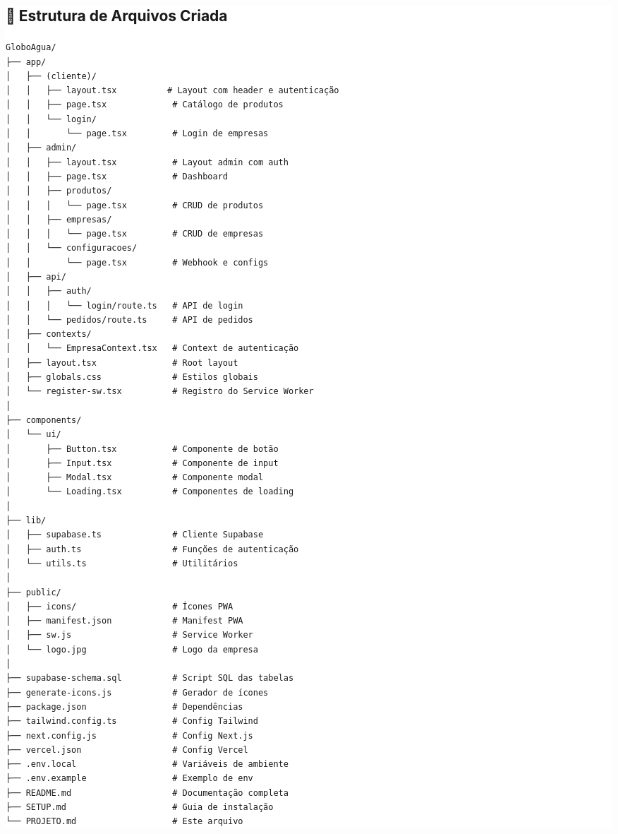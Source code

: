 ## 📁 Estrutura de Arquivos Criada

```
GloboAgua/
├── app/
│   ├── (cliente)/
│   │   ├── layout.tsx          # Layout com header e autenticação
│   │   ├── page.tsx             # Catálogo de produtos
│   │   └── login/
│   │       └── page.tsx         # Login de empresas
│   ├── admin/
│   │   ├── layout.tsx           # Layout admin com auth
│   │   ├── page.tsx             # Dashboard
│   │   ├── produtos/
│   │   │   └── page.tsx         # CRUD de produtos
│   │   ├── empresas/
│   │   │   └── page.tsx         # CRUD de empresas
│   │   └── configuracoes/
│   │       └── page.tsx         # Webhook e configs
│   ├── api/
│   │   ├── auth/
│   │   │   └── login/route.ts   # API de login
│   │   └── pedidos/route.ts     # API de pedidos
│   ├── contexts/
│   │   └── EmpresaContext.tsx   # Context de autenticação
│   ├── layout.tsx               # Root layout
│   ├── globals.css              # Estilos globais
│   └── register-sw.tsx          # Registro do Service Worker
│
├── components/
│   └── ui/
│       ├── Button.tsx           # Componente de botão
│       ├── Input.tsx            # Componente de input
│       ├── Modal.tsx            # Componente modal
│       └── Loading.tsx          # Componentes de loading
│
├── lib/
│   ├── supabase.ts              # Cliente Supabase
│   ├── auth.ts                  # Funções de autenticação
│   └── utils.ts                 # Utilitários
│
├── public/
│   ├── icons/                   # Ícones PWA
│   ├── manifest.json            # Manifest PWA
│   ├── sw.js                    # Service Worker
│   └── logo.jpg                 # Logo da empresa
│
├── supabase-schema.sql          # Script SQL das tabelas
├── generate-icons.js            # Gerador de ícones
├── package.json                 # Dependências
├── tailwind.config.ts           # Config Tailwind
├── next.config.js               # Config Next.js
├── vercel.json                  # Config Vercel
├── .env.local                   # Variáveis de ambiente
├── .env.example                 # Exemplo de env
├── README.md                    # Documentação completa
├── SETUP.md                     # Guia de instalação
└── PROJETO.md                   # Este arquivo
```

